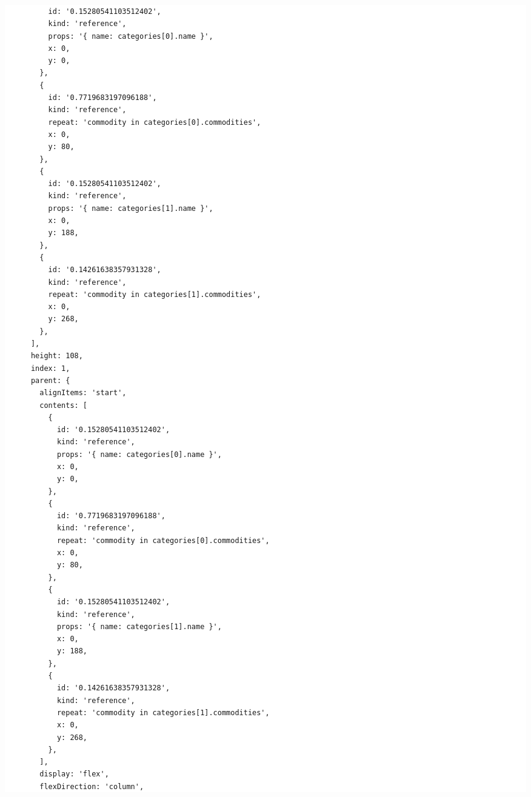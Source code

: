               id: '0.15280541103512402',
              kind: 'reference',
              props: '{ name: categories[0].name }',
              x: 0,
              y: 0,
            },
            {
              id: '0.7719683197096188',
              kind: 'reference',
              repeat: 'commodity in categories[0].commodities',
              x: 0,
              y: 80,
            },
            {
              id: '0.15280541103512402',
              kind: 'reference',
              props: '{ name: categories[1].name }',
              x: 0,
              y: 188,
            },
            {
              id: '0.14261638357931328',
              kind: 'reference',
              repeat: 'commodity in categories[1].commodities',
              x: 0,
              y: 268,
            },
          ],
          height: 108,
          index: 1,
          parent: {
            alignItems: 'start',
            contents: [
              {
                id: '0.15280541103512402',
                kind: 'reference',
                props: '{ name: categories[0].name }',
                x: 0,
                y: 0,
              },
              {
                id: '0.7719683197096188',
                kind: 'reference',
                repeat: 'commodity in categories[0].commodities',
                x: 0,
                y: 80,
              },
              {
                id: '0.15280541103512402',
                kind: 'reference',
                props: '{ name: categories[1].name }',
                x: 0,
                y: 188,
              },
              {
                id: '0.14261638357931328',
                kind: 'reference',
                repeat: 'commodity in categories[1].commodities',
                x: 0,
                y: 268,
              },
            ],
            display: 'flex',
            flexDirection: 'column',